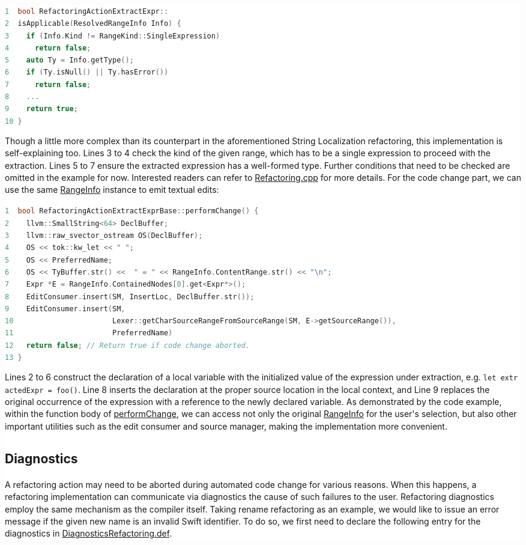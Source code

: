 ~~~cpp
1  bool RefactoringActionExtractExpr::
2  isApplicable(ResolvedRangeInfo Info) {
3    if (Info.Kind != RangeKind::SingleExpression)
4      return false;
5    auto Ty = Info.getType();
6    if (Ty.isNull() || Ty.hasError())
7      return false;
8    ...
9    return true;
10 }
~~~

Though a little more complex than its counterpart in the aforementioned String
Localization refactoring, this implementation is self-explaining too. Lines 3
to 4 check the kind of the given range, which has to be a single expression
to proceed with the extraction. Lines 5 to 7 ensure the extracted expression has
a well-formed type. Further conditions that need to be checked are omitted in
the example for now. Interested readers can refer to [Refactoring.cpp] for
more details. For the code change part, we can use the same [RangeInfo] instance
to emit textual edits:

~~~cpp
1  bool RefactoringActionExtractExprBase::performChange() {
2    llvm::SmallString<64> DeclBuffer;
3    llvm::raw_svector_ostream OS(DeclBuffer);
4    OS << tok::kw_let << " ";
5    OS << PreferredName;
6    OS << TyBuffer.str() <<  " = " << RangeInfo.ContentRange.str() << "\n";
7    Expr *E = RangeInfo.ContainedNodes[0].get<Expr*>();
8    EditConsumer.insert(SM, InsertLoc, DeclBuffer.str());
9    EditConsumer.insert(SM,
10                       Lexer::getCharSourceRangeFromSourceRange(SM, E->getSourceRange()),
11                       PreferredName)
12   return false; // Return true if code change aborted.
13 }
~~~

Lines 2 to 6 construct the declaration of a local variable with the initialized
value of the expression under extraction, e.g. `let extractedExpr = foo()`. Line
8 inserts the declaration at the proper source location in the local context, and
Line 9 replaces the original occurrence of the expression with a reference to
the newly declared variable. As demonstrated by the code example, within the
function body of [performChange], we can access not only the original
[RangeInfo] for the user's selection, but also other important utilities such
as the edit consumer and source manager, making the implementation more convenient.

## Diagnostics
A refactoring action may need to be aborted during automated code change for various reasons.
When this happens, a refactoring implementation can communicate via diagnostics the cause of such failures to the user.
Refactoring diagnostics employ the same mechanism as the compiler itself.
Taking rename refactoring as an example, we would like to issue
an error message if the given new name is an invalid Swift identifier. To do so,
we first need to declare the following entry for the diagnostics in
[DiagnosticsRefactoring.def].


[sourcekitd]: https://github.com/apple/swift/tree/master/tools/SourceKit
[ResolvedCursorInfo]: https://github.com/apple/swift/blob/60a91bb7360dde5ce9531889e0ed10a2edbc961a/include/swift/IDE/Utils.h#L158
[RangeInfo]: https://github.com/apple/swift/blob/60a91bb7360dde5ce9531889e0ed10a2edbc961a/include/swift/IDE/Utils.h#L344
[performChange]: https://github.com/apple/swift/blob/60a91bb7360dde5ce9531889e0ed10a2edbc961a/lib/IDE/Refactoring.cpp#L599
[RefactoringKinds.def]: https://github.com/apple/swift/blob/60a91bb7360dde5ce9531889e0ed10a2edbc961a/include/swift/IDE/RefactoringKinds.def
[isApplicable]: https://github.com/apple/swift/blob/60a91bb7360dde5ce9531889e0ed10a2edbc961a/lib/IDE/Refactoring.cpp#L646
[DiagnosticsRefactoring.def]: https://github.com/apple/swift/blob/60a91bb7360dde5ce9531889e0ed10a2edbc961a/include/swift/AST/DiagnosticsRefactoring.def
[swift-refactor]: https://github.com/apple/swift/tree/60a91bb7360dde5ce9531889e0ed10a2edbc961a/tools/swift-refactor
[Refactoring.cpp]: https://github.com/apple/swift/blob/60a91bb7360dde5ce9531889e0ed10a2edbc961a/lib/IDE/Refactoring.cpp
[documentation]: https://github.com/apple/swift/blob/master/docs/Refactoring.md
[EditConsumer]: https://github.com/apple/swift/blob/60a91bb7360dde5ce9531889e0ed10a2edbc961a/include/swift/IDE/Utils.h#L506